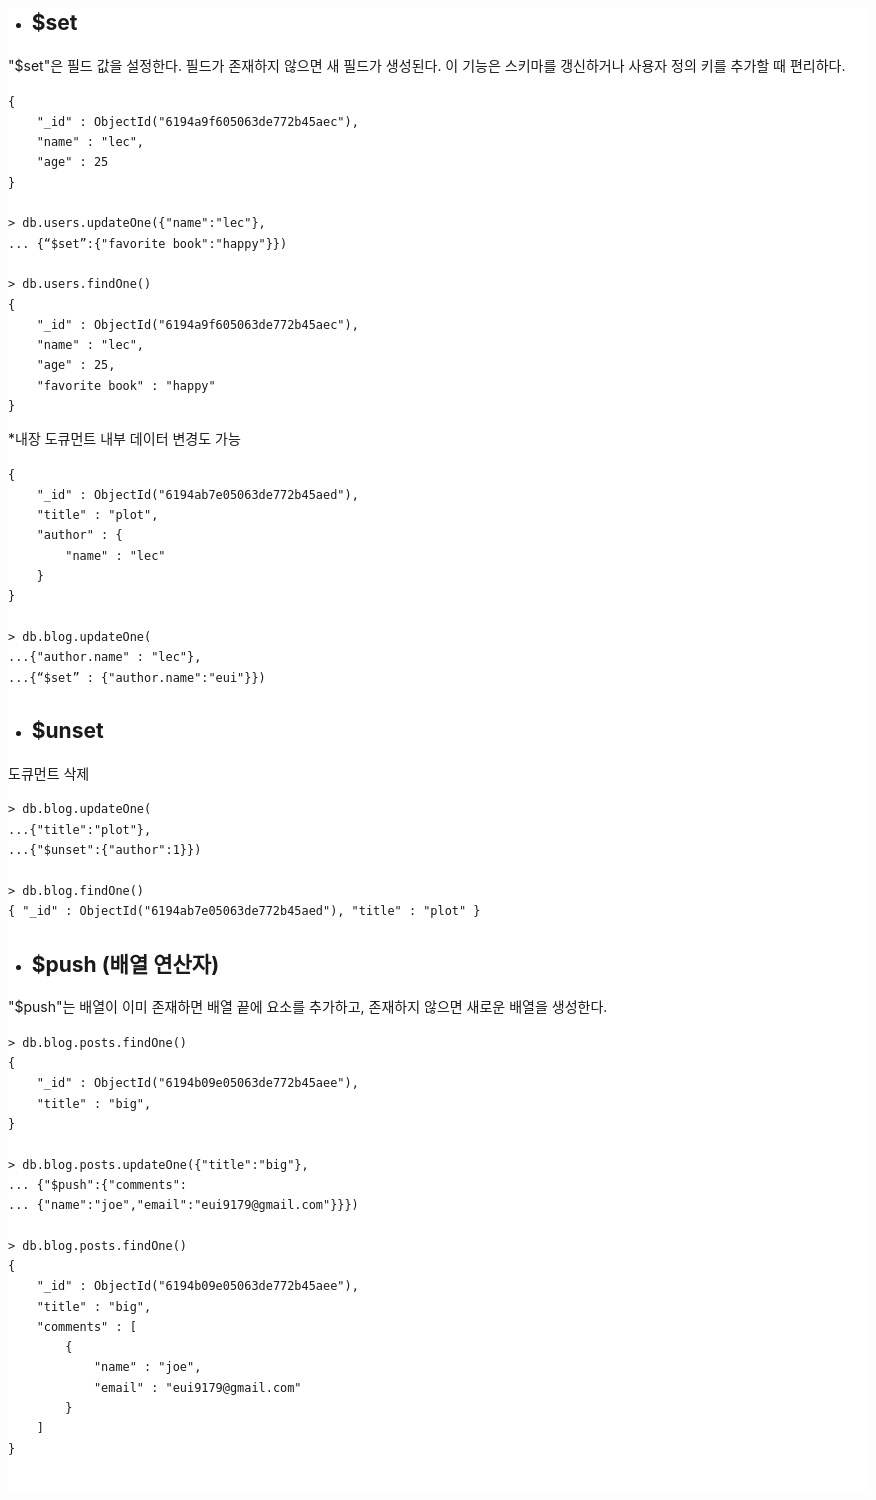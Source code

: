 -	## $set
"$set"은 필드 값을 설정한다. 필드가 존재하지 않으면 새 필드가 생성된다. 이 기능은 스키마를 갱신하거나 사용자 정의 키를 추가할 때 편리하다.
<pre><code>{ 
    "_id" : ObjectId("6194a9f605063de772b45aec"), 
    "name" : "lec", 
    "age" : 25 
}

> db.users.updateOne({"name":"lec"},
... {“$set”:{"favorite book":"happy"}})

> db.users.findOne()
{
   	"_id" : ObjectId("6194a9f605063de772b45aec"),
   	"name" : "lec",
    "age" : 25,
  	"favorite book" : "happy"
}</code></pre>
 

*내장 도큐먼트 내부 데이터 변경도 가능
<pre><code>{
    "_id" : ObjectId("6194ab7e05063de772b45aed"),
    "title" : "plot",
    "author" : {
        "name" : "lec"
    }
}

> db.blog.updateOne(
...{"author.name" : "lec"}, 
...{“$set” : {"author.name":"eui"}})</code></pre>

-	## $unset
도큐먼트 삭제
<pre><code>> db.blog.updateOne(
...{"title":"plot"}, 
...{"$unset":{"author":1}})

> db.blog.findOne()
{ "_id" : ObjectId("6194ab7e05063de772b45aed"), "title" : "plot" }
</code></pre>
-	## $push (배열 연산자)
"$push"는 배열이 이미 존재하면 배열 끝에 요소를 추가하고, 존재하지 않으면 새로운 배열을 생성한다.
<pre><code>> db.blog.posts.findOne()
{
    "_id" : ObjectId("6194b09e05063de772b45aee"),
    "title" : "big",
}

> db.blog.posts.updateOne({"title":"big"},
... {"$push":{"comments":
... {"name":"joe","email":"eui9179@gmail.com"}}})

> db.blog.posts.findOne()
{
    "_id" : ObjectId("6194b09e05063de772b45aee"),
    "title" : "big",
    "comments" : [
        {
            "name" : "joe",
            "email" : "eui9179@gmail.com"
        }
    ]
}</code></pre>
 